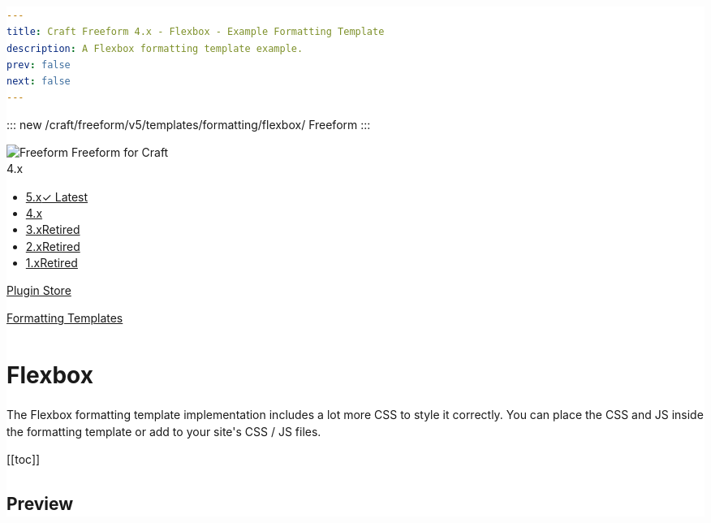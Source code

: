 ```yaml
---
title: Craft Freeform 4.x - Flexbox - Example Formatting Template
description: A Flexbox formatting template example.
prev: false
next: false
---
```


<meta property="og:image" content="https://docs.solspace.com/extras/social/craft/freeform/freeform.png" />

::: new /craft/freeform/v5/templates/formatting/flexbox/
Freeform
:::

<div id="pr-heading">
    <img src="https://docs.solspace.com/extras/icons/products/freeform-icon.png" alt="Freeform" class="pr-image">
    <span class="pr-name">Freeform</span>
    <span class="pr-category">for Craft</span>
    <div class="pr-v-wrapper">
        <div class="pr-v">
            <span class="pr-v-v">4.x</span>
            <span class="pr-v-arrow arrow down"></span>
        </div>
        <ul class="pr-v-list">
            <li><a href="/craft/freeform/v5/">5.x<span class="pr-v-type pr-latest">✓ Latest</span></a></li>
            <li><a href="/craft/freeform/v4/">4.x</a></li>
            <li><a href="/craft/freeform/v3/">3.x<span class="pr-v-type pr-retired">Retired</span></a></li>
            <li><a href="/craft/freeform/v2/">2.x<span class="pr-v-type pr-retired">Retired</span></a></li>
            <li><a href="/craft/freeform/v1/">1.x<span class="pr-v-type pr-retired">Retired</span></a></li>
        </ul>
    </div>
    <div class="pr-buy">
        <a href="https://plugins.craftcms.com/freeform" class="button button-blue"><span class="external-url">Plugin Store</span></a>
    </div>
</div>

<span class="page-section"><a href="/craft/freeform/v4/templates/formatting/">Formatting Templates</a></span>

# Flexbox

The Flexbox formatting template implementation includes a lot more CSS to style it correctly. You can place the CSS and JS inside the formatting template or add to your site's CSS / JS files.


[[toc]]


## Preview
